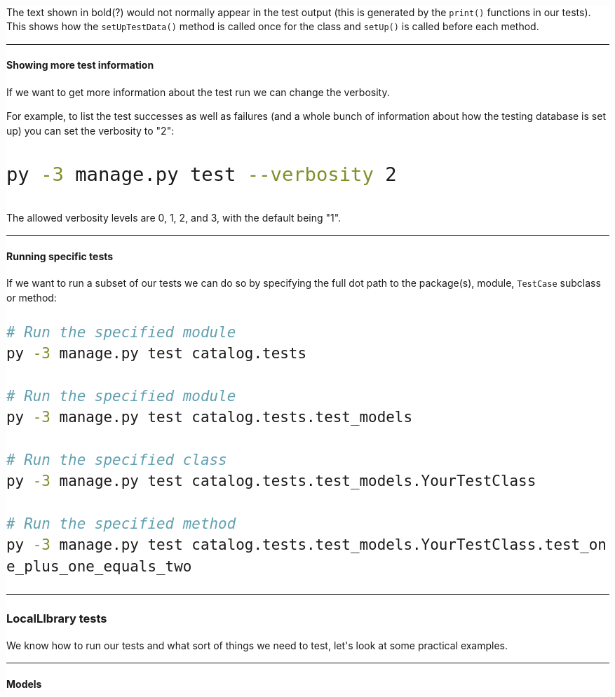 The text shown in bold(?) would not normally appear in the test output (this is generated by the <code>print()</code> functions in our tests). This shows how the <code>setUpTestData()</code> method is called once for the class and <code>setUp()</code> is called before each method.

---

#### Showing more test information

If we want to get more information about the test run we can change the verbosity. 

For example, to list the test successes as well as failures (and a whole bunch of information about how the testing database is set up) you can set the verbosity to "2":

<font size="6">
  
```bash
py -3 manage.py test --verbosity 2
```
</font>

The allowed verbosity levels are 0, 1, 2, and 3, with the default being "1".

---

#### Running specific tests

If we want to run a subset of our tests we can do so by specifying the full dot path to the package(s), module, <code>TestCase</code> subclass or method:

<font size="5">
  
```bash
# Run the specified module
py -3 manage.py test catalog.tests

# Run the specified module
py -3 manage.py test catalog.tests.test_models

# Run the specified class
py -3 manage.py test catalog.tests.test_models.YourTestClass

# Run the specified method
py -3 manage.py test catalog.tests.test_models.YourTestClass.test_one_plus_one_equals_two
```

</font>

---

### LocalLIbrary tests

We know how to run our tests and what sort of things we need to test, let's look at some practical examples.

---

#### Models
